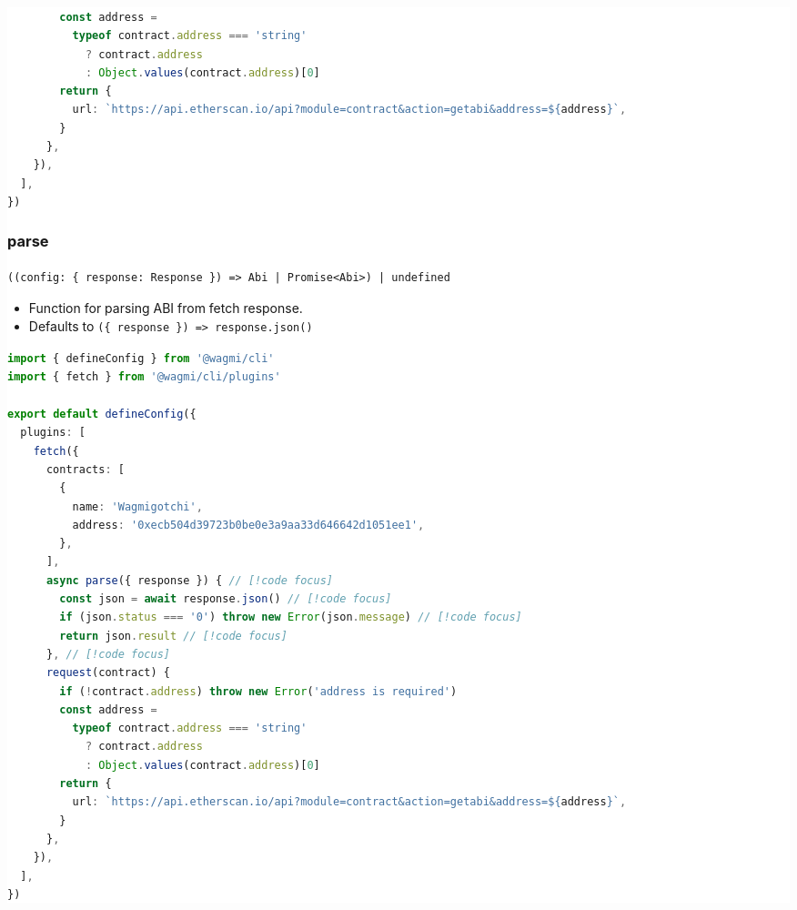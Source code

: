 ```ts
        const address =
          typeof contract.address === 'string'
            ? contract.address
            : Object.values(contract.address)[0]
        return {
          url: `https://api.etherscan.io/api?module=contract&action=getabi&address=${address}`,
        }
      },
    }),
  ],
})
```

### parse

`((config: { response: Response }) => Abi | Promise<Abi>) | undefined`

- Function for parsing ABI from fetch response.
- Defaults to `({ response }) => response.json()`

```ts
import { defineConfig } from '@wagmi/cli'
import { fetch } from '@wagmi/cli/plugins'
 
export default defineConfig({
  plugins: [
    fetch({
      contracts: [
        {
          name: 'Wagmigotchi',
          address: '0xecb504d39723b0be0e3a9aa33d646642d1051ee1',
        },
      ],
      async parse({ response }) { // [!code focus]
        const json = await response.json() // [!code focus]
        if (json.status === '0') throw new Error(json.message) // [!code focus]
        return json.result // [!code focus]
      }, // [!code focus]
      request(contract) {
        if (!contract.address) throw new Error('address is required')
        const address =
          typeof contract.address === 'string'
            ? contract.address
            : Object.values(contract.address)[0]
        return {
          url: `https://api.etherscan.io/api?module=contract&action=getabi&address=${address}`,
        }
      },
    }),
  ],
})
```
